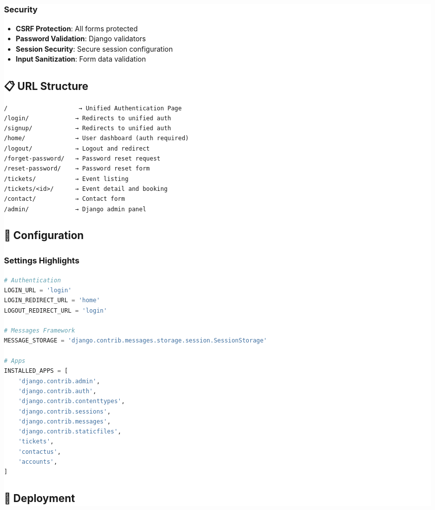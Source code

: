 ### Security
- **CSRF Protection**: All forms protected
- **Password Validation**: Django validators
- **Session Security**: Secure session configuration
- **Input Sanitization**: Form data validation

## 📋 URL Structure

```
/                    → Unified Authentication Page
/login/             → Redirects to unified auth
/signup/            → Redirects to unified auth
/home/              → User dashboard (auth required)
/logout/            → Logout and redirect
/forget-password/   → Password reset request
/reset-password/    → Password reset form
/tickets/           → Event listing
/tickets/<id>/      → Event detail and booking
/contact/           → Contact form
/admin/             → Django admin panel
```

## 🔧 Configuration

### Settings Highlights
```python
# Authentication
LOGIN_URL = 'login'
LOGIN_REDIRECT_URL = 'home'
LOGOUT_REDIRECT_URL = 'login'

# Messages Framework
MESSAGE_STORAGE = 'django.contrib.messages.storage.session.SessionStorage'

# Apps
INSTALLED_APPS = [
    'django.contrib.admin',
    'django.contrib.auth',
    'django.contrib.contenttypes',
    'django.contrib.sessions',
    'django.contrib.messages',
    'django.contrib.staticfiles',
    'tickets',
    'contactus',
    'accounts',
]
```

## 🚀 Deployment
